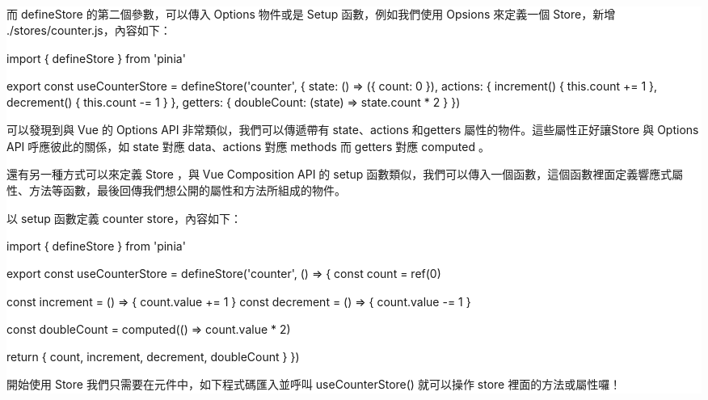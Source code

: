 而 defineStore 的第二個參數，可以傳入 Options 物件或是 Setup 函數，例如我們使用 Opsions 來定義一個 Store，新增 ./stores/counter.js，內容如下：

import { defineStore } from 'pinia'

export const useCounterStore = defineStore('counter', {
  state: () => ({
    count: 0
  }),
  actions: {
    increment() {
      this.count += 1
    },
    decrement() {
      this.count -= 1
    }
  },
  getters: {
    doubleCount: (state) => state.count * 2
  }
})

可以發現到與 Vue 的 Options API 非常類似，我們可以傳遞帶有 state、actions 和getters 屬性的物件。這些屬性正好讓Store 與 Options API 呼應彼此的關係，如 state 對應 data、actions 對應 methods 而 getters 對應 computed 。


還有另一種方式可以來定義 Store ，與 Vue Composition API 的 setup 函數類似，我們可以傳入一個函數，這個函數裡面定義響應式屬性、方法等函數，最後回傳我們想公開的屬性和方法所組成的物件。

以 setup 函數定義 counter store，內容如下：

import { defineStore } from 'pinia'

export const useCounterStore = defineStore('counter', () => {
  const count = ref(0)

  const increment = () => {
    count.value += 1
  }
  const decrement = () => {
    count.value -= 1
  }

  const doubleCount = computed(() => count.value * 2)

  return {
    count,
    increment,
    decrement,
    doubleCount
  }
})


開始使用 Store
我們只需要在元件中，如下程式碼匯入並呼叫 useCounterStore() 就可以操作 store 裡面的方法或屬性囉！
